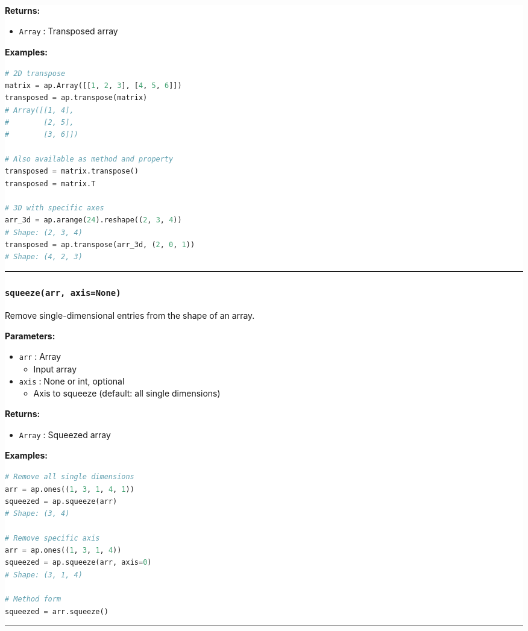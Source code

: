 **Returns:**
- `Array` : Transposed array

**Examples:**
```python
# 2D transpose
matrix = ap.Array([[1, 2, 3], [4, 5, 6]])
transposed = ap.transpose(matrix)
# Array([[1, 4],
#        [2, 5],
#        [3, 6]])

# Also available as method and property
transposed = matrix.transpose()
transposed = matrix.T

# 3D with specific axes
arr_3d = ap.arange(24).reshape((2, 3, 4))
# Shape: (2, 3, 4)
transposed = ap.transpose(arr_3d, (2, 0, 1))
# Shape: (4, 2, 3)
```

---

### `squeeze(arr, axis=None)`
Remove single-dimensional entries from the shape of an array.

**Parameters:**
- `arr` : Array
  - Input array
- `axis` : None or int, optional
  - Axis to squeeze (default: all single dimensions)

**Returns:**
- `Array` : Squeezed array

**Examples:**
```python
# Remove all single dimensions
arr = ap.ones((1, 3, 1, 4, 1))
squeezed = ap.squeeze(arr)
# Shape: (3, 4)

# Remove specific axis
arr = ap.ones((1, 3, 1, 4))
squeezed = ap.squeeze(arr, axis=0)
# Shape: (3, 1, 4)

# Method form
squeezed = arr.squeeze()
```

---
